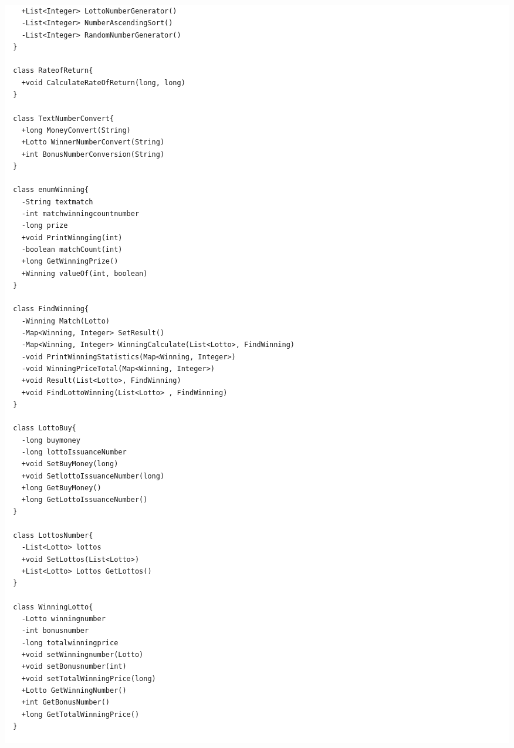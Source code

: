 ````mermaid
    +List<Integer> LottoNumberGenerator()
    -List<Integer> NumberAscendingSort()
    -List<Integer> RandomNumberGenerator()
  }

  class RateofReturn{
    +void CalculateRateOfReturn(long, long)
  }

  class TextNumberConvert{
    +long MoneyConvert(String)
    +Lotto WinnerNumberConvert(String)
    +int BonusNumberConversion(String)
  }

  class enumWinning{
    -String textmatch
    -int matchwinningcountnumber
    -long prize
    +void PrintWinnging(int)
    -boolean matchCount(int)
    +long GetWinningPrize()
    +Winning valueOf(int, boolean)
  }

  class FindWinning{
    -Winning Match(Lotto)
    -Map<Winning, Integer> SetResult()
    -Map<Winning, Integer> WinningCalculate(List<Lotto>, FindWinning)
    -void PrintWinningStatistics(Map<Winning, Integer>)
    -void WinningPriceTotal(Map<Winning, Integer>)
    +void Result(List<Lotto>, FindWinning)
    +void FindLottoWinning(List<Lotto> , FindWinning)
  }

  class LottoBuy{
    -long buymoney
    -long lottoIssuanceNumber
    +void SetBuyMoney(long)
    +void SetlottoIssuanceNumber(long)
    +long GetBuyMoney()
    +long GetLottoIssuanceNumber()
  }

  class LottosNumber{
    -List<Lotto> lottos
    +void SetLottos(List<Lotto>)
    +List<Lotto> Lottos GetLottos()
  }

  class WinningLotto{
    -Lotto winningnumber
    -int bonusnumber
    -long totalwinningprice
    +void setWinningnumber(Lotto)
    +void setBonusnumber(int)
    +void setTotalWinningPrice(long)
    +Lotto GetWinningNumber()
    +int GetBonusNumber()
    +long GetTotalWinningPrice()
  }


````